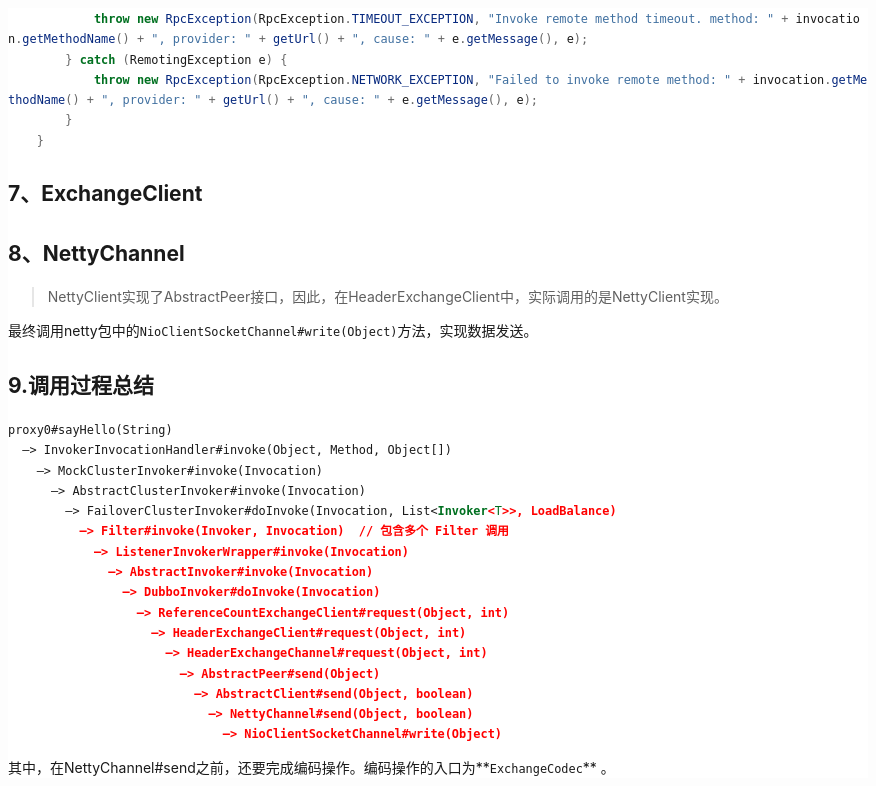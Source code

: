 ```java
            throw new RpcException(RpcException.TIMEOUT_EXCEPTION, "Invoke remote method timeout. method: " + invocation.getMethodName() + ", provider: " + getUrl() + ", cause: " + e.getMessage(), e);
        } catch (RemotingException e) {
            throw new RpcException(RpcException.NETWORK_EXCEPTION, "Failed to invoke remote method: " + invocation.getMethodName() + ", provider: " + getUrl() + ", cause: " + e.getMessage(), e);
        }
    }
```



## 7、ExchangeClient



## 8、NettyChannel

> NettyClient实现了AbstractPeer接口，因此，在HeaderExchangeClient中，实际调用的是NettyClient实现。

最终调用netty包中的`NioClientSocketChannel#write(Object)`方法，实现数据发送。

## 9.调用过程总结

```xml
proxy0#sayHello(String)
  —> InvokerInvocationHandler#invoke(Object, Method, Object[])
    —> MockClusterInvoker#invoke(Invocation)
      —> AbstractClusterInvoker#invoke(Invocation)
        —> FailoverClusterInvoker#doInvoke(Invocation, List<Invoker<T>>, LoadBalance)
          —> Filter#invoke(Invoker, Invocation)  // 包含多个 Filter 调用
            —> ListenerInvokerWrapper#invoke(Invocation) 
              —> AbstractInvoker#invoke(Invocation) 
                —> DubboInvoker#doInvoke(Invocation)
                  —> ReferenceCountExchangeClient#request(Object, int)
                    —> HeaderExchangeClient#request(Object, int)
                      —> HeaderExchangeChannel#request(Object, int)
                        —> AbstractPeer#send(Object)
                          —> AbstractClient#send(Object, boolean)
                            —> NettyChannel#send(Object, boolean)
                              —> NioClientSocketChannel#write(Object)
```

其中，在NettyChannel#send之前，还要完成编码操作。编码操作的入口为**` ExchangeCodec `** 。



